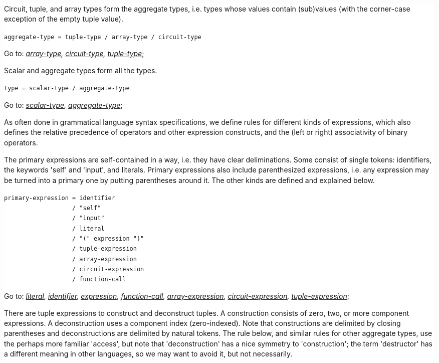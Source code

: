 
Circuit, tuple, and array types form the aggregate types,
i.e. types whose values contain (sub)values
(with the corner-case exception of the empty tuple value).

<a name="aggregate-type"></a>
```abnf
aggregate-type = tuple-type / array-type / circuit-type
```

Go to: _[array-type](#user-content-array-type), [circuit-type](#user-content-circuit-type), [tuple-type](#user-content-tuple-type)_;


Scalar and aggregate types form all the types.

<a name="type"></a>
```abnf
type = scalar-type / aggregate-type
```

Go to: _[scalar-type](#user-content-scalar-type), [aggregate-type](#user-content-aggregate-type)_;


As often done in grammatical language syntax specifications,
we define rules for different kinds of expressions,
which also defines the relative precedence
of operators and other expression constructs,
and the (left or right) associativity of binary operators.

The primary expressions are self-contained in a way,
i.e. they have clear deliminations.
Some consist of single tokens:
identifiers, the keywords 'self' and 'input', and literals.
Primary expressions also include parenthesized expressions,
i.e. any expression may be turned into a primary one
by putting parentheses around it.
The other kinds are defined and explained below.

<a name="primary-expression"></a>
```abnf
primary-expression = identifier
                   / "self"
                   / "input"
                   / literal
                   / "(" expression ")"
                   / tuple-expression
                   / array-expression
                   / circuit-expression
                   / function-call
```

Go to: _[literal](#user-content-literal), [identifier](#user-content-identifier), [expression](#user-content-expression), [function-call](#user-content-function-call), [array-expression](#user-content-array-expression), [circuit-expression](#user-content-circuit-expression), [tuple-expression](#user-content-tuple-expression)_;


There are tuple expressions to construct and deconstruct tuples.
A construction consists of zero, two, or more component expressions.
A deconstruction uses a component index (zero-indexed).
Note that constructions are delimited by closing parentheses
and deconstructions are delimited by natural tokens.
The rule below, and similar rules for other aggregate types,
use the perhaps more familiar 'access',
but note that 'deconstruction' has a nice symmetry to 'construction';
the term 'destructor' has a different meaning in other languages,
so we may want to avoid it, but not necessarily.
